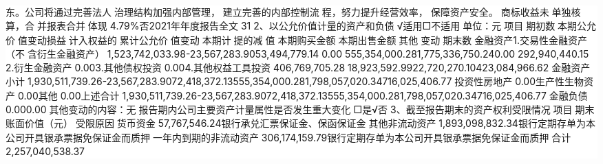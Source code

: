 东。公司将通过完善法人
治理结构加强内部管理，
建立完善的内部控制流
程，努力提升经营效率，
保障资产安全。
商标收益未
单独核算，合
并报表合并
体现
4.79%否2021年年度报告全文
31
2、以公允价值计量的资产和负债
√适用□不适用
单位：元
项目
期初数
本期公允价
值变动损益
计入权益的
累计公允价
值变动
本期计
提的减
值
本期购买金额
本期出售金额
其他
变动
期末数
金融资产1.交易性金融资产（不
含衍生金融资产）
1,523,742,033.98-23,567,283.9053,494,779.14
0.00
555,354,000.281,775,336,750.240.00
292,940,440.15
2.衍生金融资产
0.003.其他债权投资
0.004.其他权益工具投资
406,769,705.28
18,923,592.9922,720,270.10423,084,966.62
金融资产小计
1,930,511,739.26-23,567,283.9072,418,372.13555,354,000.281,798,057,020.34716,025,406.77
投资性房地产
0.00生产性生物资产
0.00其他
0.00上述合计
1,930,511,739.26-23,567,283.9072,418,372.13555,354,000.281,798,057,020.34716,025,406.77
金融负债
0.000.00
其他变动的内容：无
报告期内公司主要资产计量属性是否发生重大变化
□是√否
3、截至报告期末的资产权利受限情况
项目
期末账面价值（元）
受限原因
货币资金
57,767,546.24银行承兑汇票保证金、保函保证金
其他非流动资产
1,893,098,832.34银行定期存单为本公司开具银承票据免保证金而质押
一年内到期的非流动资产
306,174,159.79银行定期存单为本公司开具银承票据免保证金而质押
合计
2,257,040,538.37